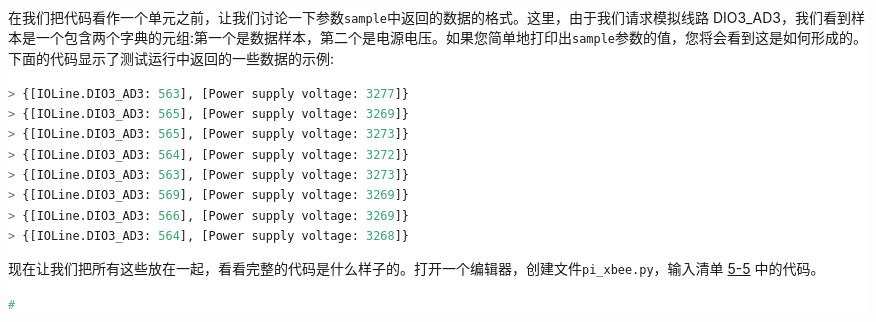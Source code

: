 在我们把代码看作一个单元之前，让我们讨论一下参数`sample`中返回的数据的格式。这里，由于我们请求模拟线路 DIO3_AD3，我们看到样本是一个包含两个字典的元组:第一个是数据样本，第二个是电源电压。如果您简单地打印出`sample`参数的值，您将会看到这是如何形成的。下面的代码显示了测试运行中返回的一些数据的示例:

```py
> {[IOLine.DIO3_AD3: 563], [Power supply voltage: 3277]}
> {[IOLine.DIO3_AD3: 565], [Power supply voltage: 3269]}
> {[IOLine.DIO3_AD3: 565], [Power supply voltage: 3273]}
> {[IOLine.DIO3_AD3: 564], [Power supply voltage: 3272]}
> {[IOLine.DIO3_AD3: 563], [Power supply voltage: 3273]}
> {[IOLine.DIO3_AD3: 569], [Power supply voltage: 3269]}
> {[IOLine.DIO3_AD3: 566], [Power supply voltage: 3269]}
> {[IOLine.DIO3_AD3: 564], [Power supply voltage: 3268]}

```

现在让我们把所有这些放在一起，看看完整的代码是什么样子的。打开一个编辑器，创建文件`pi_xbee.py`，输入清单 [5-5](#PC40) 中的代码。

```py
#
